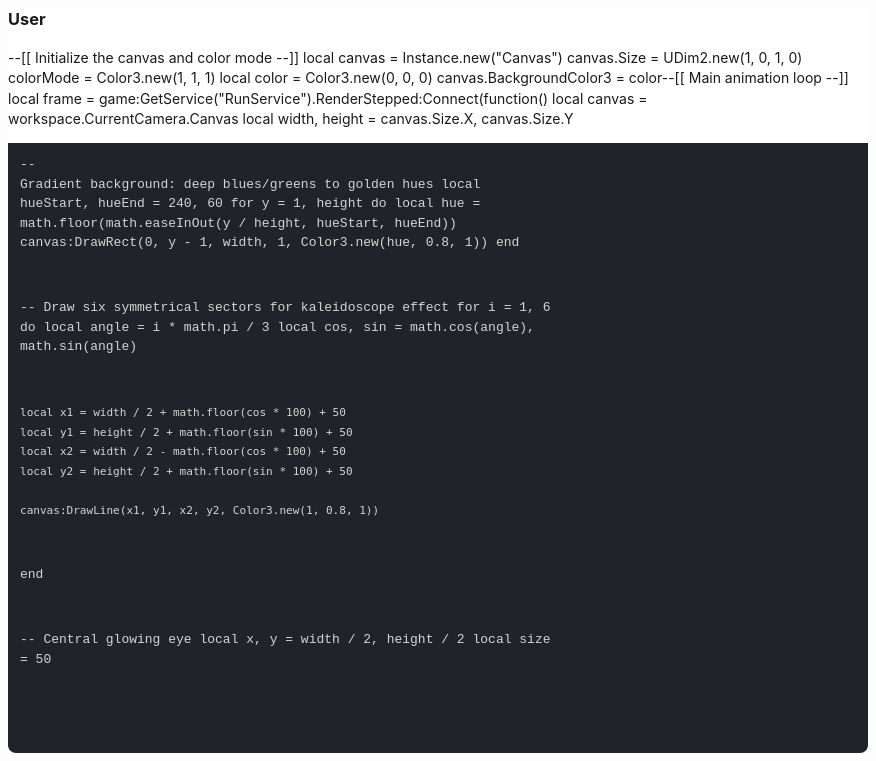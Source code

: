 ### User

<span class="css-1jxf684 r-bcqeeo r-1ttztb7 r-qvutc0 r-poiln3 r-1adg3ll r-1b5gpbm r-a8ghvy"><span class="css-1jxf684 r-bcqeeo r-1ttztb7 r-qvutc0 r-poiln3"><span class="css-1jxf684 r-bcqeeo r-1ttztb7 r-qvutc0 r-poiln3 r-a8ghvy"><span class="css-1jxf684 r-bcqeeo r-1ttztb7 r-qvutc0 r-poiln3">--[[
Initialize the canvas and color mode
--]]
local canvas = Instance.new("Canvas")
canvas.Size = UDim2.new(1, 0, 1, 0)
colorMode = Color3.new(1, 1, 1)
local color = Color3.new(0, 0, 0)
canvas.BackgroundColor3 = color</span></span></span></span><span class="css-1jxf684 r-bcqeeo r-1ttztb7 r-qvutc0 r-poiln3 r-1adg3ll r-1b5gpbm r-a8ghvy"><span class="css-1jxf684 r-bcqeeo r-1ttztb7 r-qvutc0 r-poiln3"><span class="css-1jxf684 r-bcqeeo r-1ttztb7 r-qvutc0 r-poiln3 r-a8ghvy"><span class="css-1jxf684 r-bcqeeo r-1ttztb7 r-qvutc0 r-poiln3">--[[
Main animation loop
--]]
local frame = game:GetService("RunService").RenderStepped:Connect(function()
    local canvas = workspace.CurrentCamera.Canvas
    local width, height = canvas.Size.X, canvas.Size.Y</span></span></span></span><div class="css-175oi2r r-xoduu5 r-1b5gpbm r-dnmrzs r-1yx7oqi"><div class="css-175oi2r r-xoduu5" data-testid="markdown-code-block"><div class="css-175oi2r r-1awozwy r-g2wdr4 r-1fs5b29 r-1idry7j r-6413gk r-43g30s r-l4nmg1 r-1u658rm r-2dysd3 r-vmopo1 r-13qz1uu r-gtdqiz r-1fhadnw r-184en5c"><span class="css-1jxf684 r-bcqeeo r-1ttztb7 r-qvutc0 r-1aiqnjv r-n6v787"></span><div class="css-175oi2r r-xoduu5 r-1ybcz0z"></div></div><pre style="color: rgb(212, 212, 212); font-size: 13px; text-shadow: none; font-family: monospace; direction: ltr; text-align: left; white-space: pre; word-spacing: normal; word-break: normal; line-height: 1.3; tab-size: 4; hyphens: none; padding: 12px; margin: 0px 0px 0.5em; overflow: auto; background: rgb(32, 35, 39); display: block; width: 100%; box-sizing: border-box; border-bottom-left-radius: 8px; border-bottom-right-radius: 8px;"><code class="language-text" style="color: rgb(212, 212, 212); font-size: 13px; text-shadow: none; font-family: Menlo, Monaco, Consolas, &quot;Andale Mono&quot;, &quot;Ubuntu Mono&quot;, &quot;Courier New&quot;, monospace; direction: ltr; text-align: left; white-space: pre; word-spacing: normal; word-break: normal; line-height: 1.5; tab-size: 4; hyphens: none;"><span>-- Gradient background: deep blues/greens to golden hues
</span>local hueStart, hueEnd = 240, 60
for y = 1, height do
    local hue = math.floor(math.easeInOut(y / height, hueStart, hueEnd))
    canvas:DrawRect(0, y - 1, width, 1, Color3.new(hue, 0.8, 1))
end

-- Draw six symmetrical sectors for kaleidoscope effect
for i = 1, 6 do
    local angle = i * math.pi / 3
    local cos, sin = math.cos(angle), math.sin(angle)

    local x1 = width / 2 + math.floor(cos * 100) + 50
    local y1 = height / 2 + math.floor(sin * 100) + 50
    local x2 = width / 2 - math.floor(cos * 100) + 50
    local y2 = height / 2 + math.floor(sin * 100) + 50

    canvas:DrawLine(x1, y1, x2, y2, Color3.new(1, 0.8, 1))
end

-- Central glowing eye
local x, y = width / 2, height / 2
local size = 50

